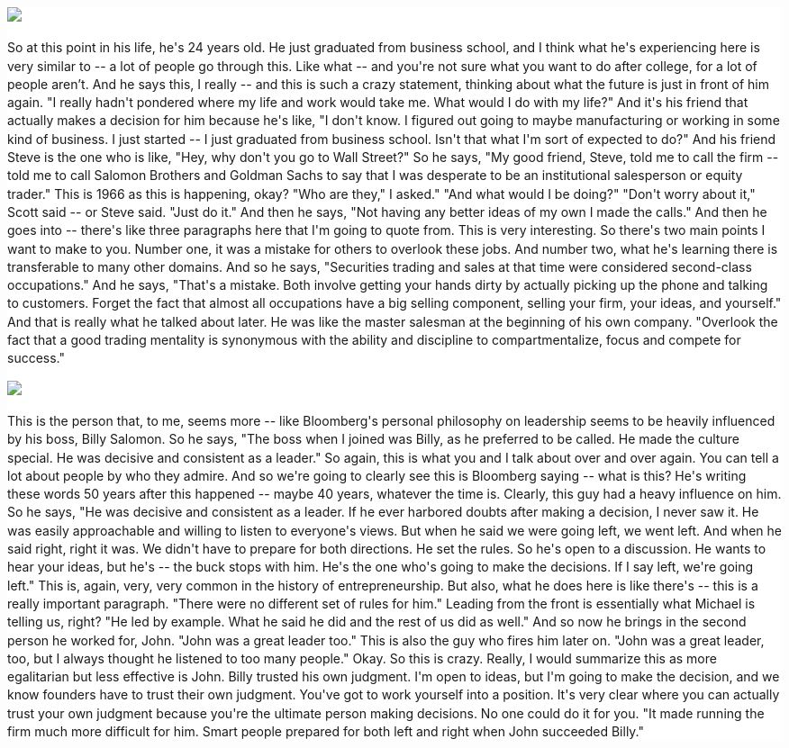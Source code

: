 ![](https://www.foundersnotes.com/static/images/new_icons/chevron-down-alt-thin.svg)

So at this point in his life, he's 24 years old. He just graduated from business school, and I think what he's experiencing here is very similar to -- a lot of people go through this. Like what -- and you're not sure what you want to do after college, for a lot of people aren’t. And he says this, I really -- and this is such a crazy statement, thinking about what the future is just in front of him again. "I really hadn't pondered where my life and work would take me. What would I do with my life?" And it's his friend that actually makes a decision for him because he's like, "I don't know. I figured out going to maybe manufacturing or working in some kind of business. I just started -- I just graduated from business school. Isn't that what I'm sort of expected to do?" And his friend Steve is the one who is like, "Hey, why don't you go to Wall Street?" So he says, "My good friend, Steve, told me to call the firm -- told me to call Salomon Brothers and Goldman Sachs to say that I was desperate to be an institutional salesperson or equity trader." This is 1966 as this is happening, okay? "Who are they," I asked." "And what would I be doing?" "Don't worry about it," Scott said -- or Steve said. "Just do it." And then he says, "Not having any better ideas of my own I made the calls." And then he goes into -- there's like three paragraphs here that I'm going to quote from. This is very interesting. So there's two main points I want to make to you. Number one, it was a mistake for others to overlook these jobs. And number two, what he's learning there is transferable to many other domains. And so he says, "Securities trading and sales at that time were considered second-class occupations." And he says, "That's a mistake. Both involve getting your hands dirty by actually picking up the phone and talking to customers. Forget the fact that almost all occupations have a big selling component, selling your firm, your ideas, and yourself." And that is really what he talked about later. He was like the master salesman at the beginning of his own company. "Overlook the fact that a good trading mentality is synonymous with the ability and discipline to compartmentalize, focus and compete for success."

![](https://www.foundersnotes.com/static/images/new_icons/chevron-down-alt-thin.svg)

This is the person that, to me, seems more -- like Bloomberg's personal philosophy on leadership seems to be heavily influenced by his boss, Billy Salomon. So he says, "The boss when I joined was Billy, as he preferred to be called. He made the culture special. He was decisive and consistent as a leader." So again, this is what you and I talk about over and over again. You can tell a lot about people by who they admire. And so we're going to clearly see this is Bloomberg saying -- what is this? He's writing these words 50 years after this happened -- maybe 40 years, whatever the time is. Clearly, this guy had a heavy influence on him. So he says, "He was decisive and consistent as a leader. If he ever harbored doubts after making a decision, I never saw it. He was easily approachable and willing to listen to everyone's views. But when he said we were going left, we went left. And when he said right, right it was. We didn't have to prepare for both directions. He set the rules. So he's open to a discussion. He wants to hear your ideas, but he's -- the buck stops with him. He's the one who's going to make the decisions. If I say left, we're going left." This is, again, very, very common in the history of entrepreneurship. But also, what he does here is like there's -- this is a really important paragraph. "There were no different set of rules for him." Leading from the front is essentially what Michael is telling us, right? "He led by example. What he said he did and the rest of us did as well." And so now he brings in the second person he worked for, John. "John was a great leader too." This is also the guy who fires him later on. "John was a great leader, too, but I always thought he listened to too many people." Okay. So this is crazy. Really, I would summarize this as more egalitarian but less effective is John. Billy trusted his own judgment. I'm open to ideas, but I'm going to make the decision, and we know founders have to trust their own judgment. You've got to work yourself into a position. It's very clear where you can actually trust your own judgment because you're the ultimate person making decisions. No one could do it for you. "It made running the firm much more difficult for him. Smart people prepared for both left and right when John succeeded Billy."

